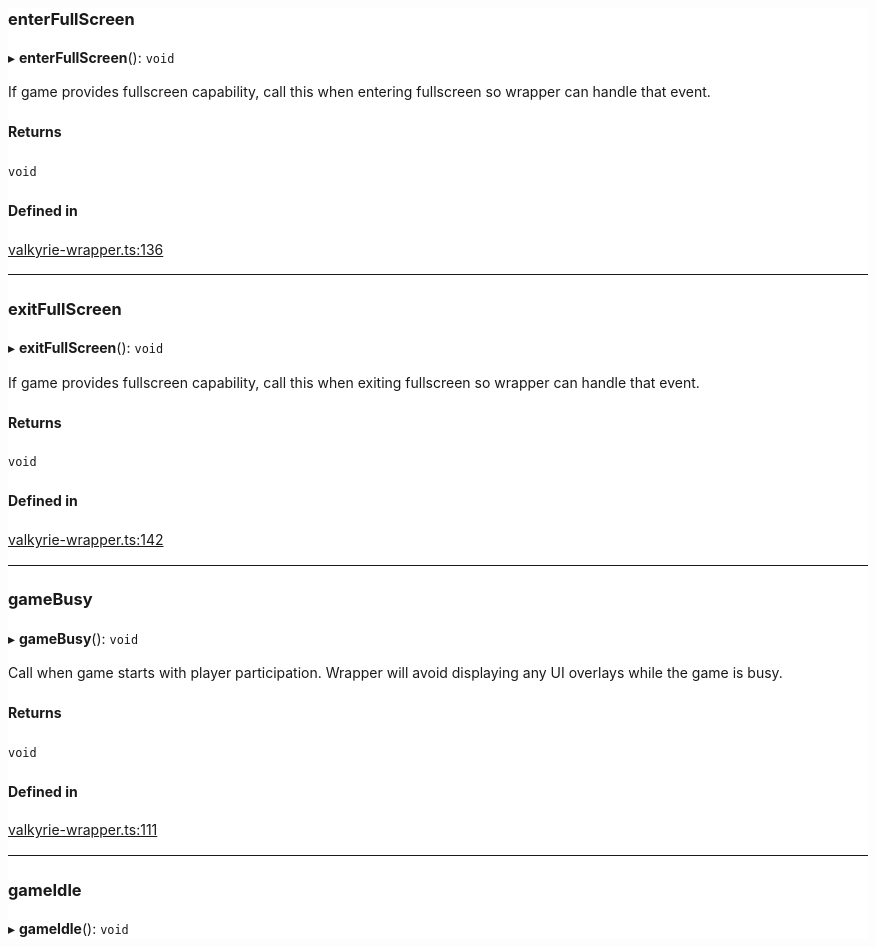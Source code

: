 ### enterFullScreen

▸ **enterFullScreen**(): `void`

If game provides fullscreen capability, call this when entering fullscreen so wrapper can handle that event.

#### Returns

`void`

#### Defined in

[valkyrie-wrapper.ts:136](https://github.com/valkyrie-fnd/valkyrie-event-adapter/blob/master/src/valkyrie-wrapper.ts#L136)

___

### exitFullScreen

▸ **exitFullScreen**(): `void`

If game provides fullscreen capability, call this when exiting fullscreen so wrapper can handle that event.

#### Returns

`void`

#### Defined in

[valkyrie-wrapper.ts:142](https://github.com/valkyrie-fnd/valkyrie-event-adapter/blob/master/src/valkyrie-wrapper.ts#L142)

___

### gameBusy

▸ **gameBusy**(): `void`

Call when game starts with player participation. 
Wrapper will avoid displaying any UI overlays while the game is busy.

#### Returns

`void`

#### Defined in

[valkyrie-wrapper.ts:111](https://github.com/valkyrie-fnd/valkyrie-event-adapter/blob/master/src/valkyrie-wrapper.ts#L111)

___

### gameIdle

▸ **gameIdle**(): `void`
